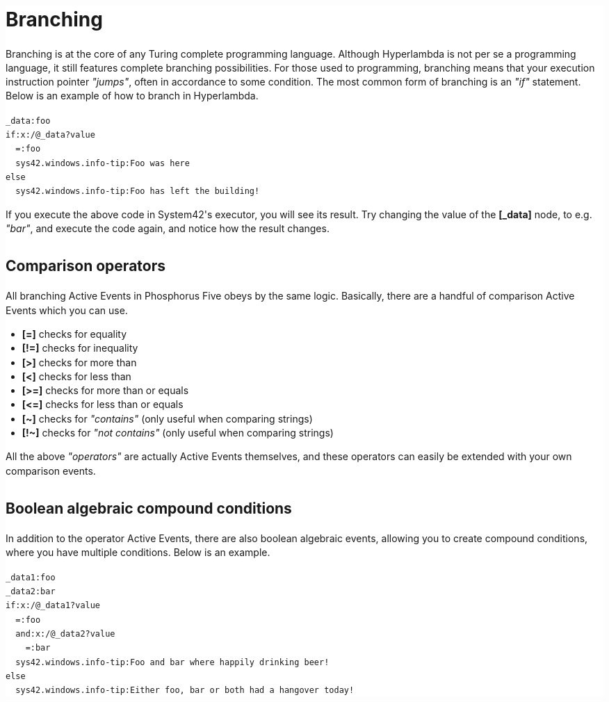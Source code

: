 # Branching

Branching is at the core of any Turing complete programming language. Although Hyperlambda is not per se a programming language, it still features complete branching possibilities. For those used to programming, branching means that your execution instruction pointer _"jumps"_, often in accordance to some condition. The most common form of branching is an _"if"_ statement. Below is an example of how to branch in Hyperlambda.

```
_data:foo
if:x:/@_data?value
  =:foo
  sys42.windows.info-tip:Foo was here
else
  sys42.windows.info-tip:Foo has left the building!
```

If you execute the above code in System42's executor, you will see its result. Try changing the value of the **[_data]** node, to e.g. _"bar"_, and execute the code again, and notice how the result changes.

## Comparison operators

All branching Active Events in Phosphorus Five obeys by the same logic. Basically, there are a handful of comparison Active Events which you can use.

- **[=]** checks for equality
- **[!=]** checks for inequality
- **[>]** checks for more than
- **[<]** checks for less than
- **[>=]** checks for more than or equals
- **[<=]** checks for less than or equals
- **[~]** checks for _"contains"_ (only useful when comparing strings)
- **[!~]** checks for _"not contains"_ (only useful when comparing strings)

All the above _"operators"_ are actually Active Events themselves, and these operators can easily be extended with your own comparison events.

## Boolean algebraic compound conditions

In addition to the operator Active Events, there are also boolean algebraic events, allowing you to create compound conditions, where you have multiple conditions. Below is an example.

```
_data1:foo
_data2:bar
if:x:/@_data1?value
  =:foo
  and:x:/@_data2?value
    =:bar
  sys42.windows.info-tip:Foo and bar where happily drinking beer!
else
  sys42.windows.info-tip:Either foo, bar or both had a hangover today!
```

